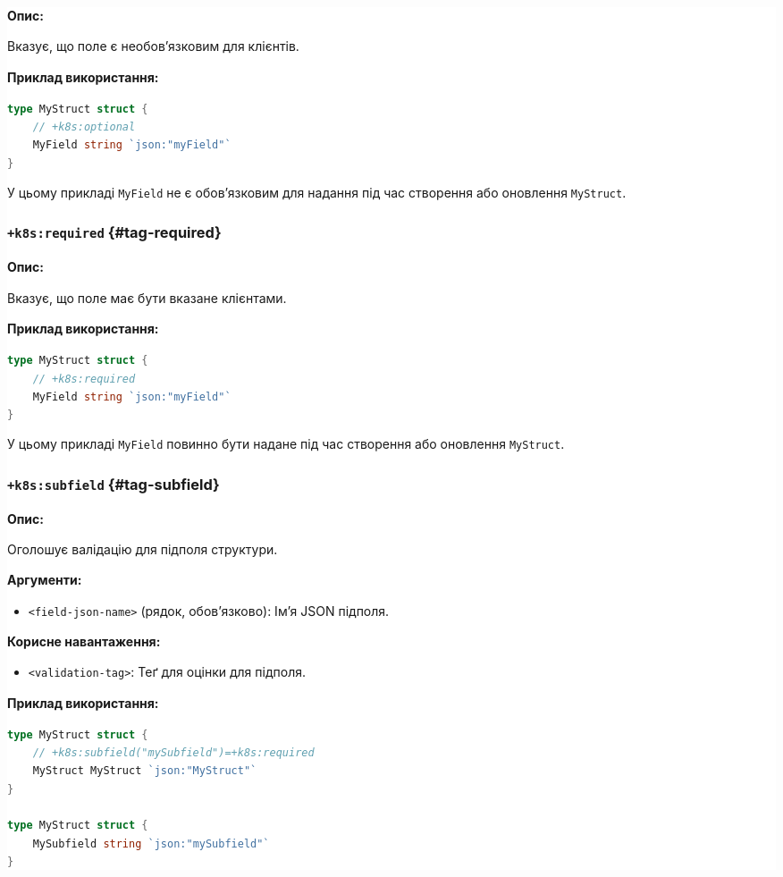 **Опис:**

Вказує, що поле є необовʼязковим для клієнтів.

**Приклад використання:**

```go
type MyStruct struct {
    // +k8s:optional
    MyField string `json:"myField"`
}
```

У цьому прикладі `MyField` не є обовʼязковим для надання під час створення або оновлення `MyStruct`.

### `+k8s:required` {#tag-required}

**Опис:**

Вказує, що поле має бути вказане клієнтами.

**Приклад використання:**

```go
type MyStruct struct {
    // +k8s:required
    MyField string `json:"myField"`
}
```

У цьому прикладі `MyField` повинно бути надане під час створення або оновлення `MyStruct`.

### `+k8s:subfield` {#tag-subfield}

**Опис:**

Оголошує валідацію для підполя структури.

**Аргументи:**

*   `<field-json-name>` (рядок, обовʼязково): Імʼя JSON підполя.

**Корисне навантаження:**

*   `<validation-tag>`: Теґ для оцінки для підполя.

**Приклад використання:**

```go
type MyStruct struct {
    // +k8s:subfield("mySubfield")=+k8s:required
    MyStruct MyStruct `json:"MyStruct"`
}

type MyStruct struct {
    MySubfield string `json:"mySubfield"`
}
```
